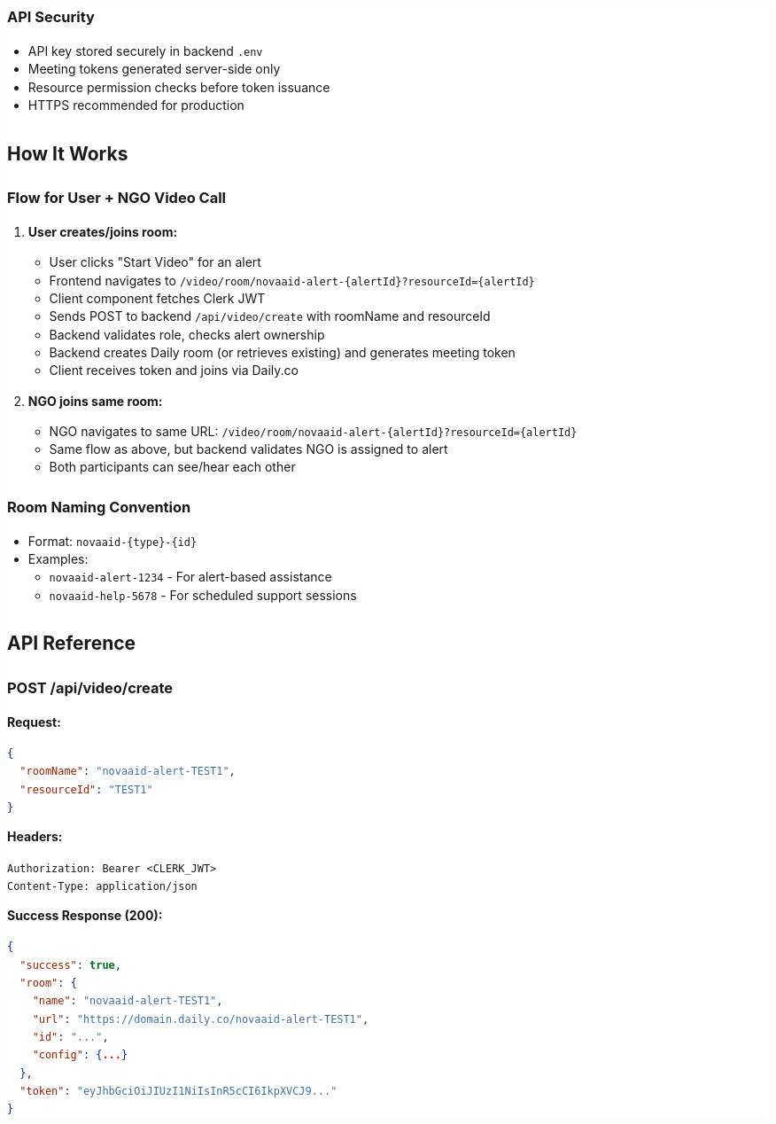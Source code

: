 ### API Security
- API key stored securely in backend `.env`
- Meeting tokens generated server-side only
- Resource permission checks before token issuance
- HTTPS recommended for production

## How It Works

### Flow for User + NGO Video Call

1. **User creates/joins room:**
   - User clicks "Start Video" for an alert
   - Frontend navigates to `/video/room/novaaid-alert-{alertId}?resourceId={alertId}`
   - Client component fetches Clerk JWT
   - Sends POST to backend `/api/video/create` with roomName and resourceId
   - Backend validates role, checks alert ownership
   - Backend creates Daily room (or retrieves existing) and generates meeting token
   - Client receives token and joins via Daily.co

2. **NGO joins same room:**
   - NGO navigates to same URL: `/video/room/novaaid-alert-{alertId}?resourceId={alertId}`
   - Same flow as above, but backend validates NGO is assigned to alert
   - Both participants can see/hear each other

### Room Naming Convention
- Format: `novaaid-{type}-{id}`
- Examples:
  - `novaaid-alert-1234` - For alert-based assistance
  - `novaaid-help-5678` - For scheduled support sessions

## API Reference

### POST /api/video/create

**Request:**
```json
{
  "roomName": "novaaid-alert-TEST1",
  "resourceId": "TEST1"
}
```

**Headers:**
```
Authorization: Bearer <CLERK_JWT>
Content-Type: application/json
```

**Success Response (200):**
```json
{
  "success": true,
  "room": {
    "name": "novaaid-alert-TEST1",
    "url": "https://domain.daily.co/novaaid-alert-TEST1",
    "id": "...",
    "config": {...}
  },
  "token": "eyJhbGciOiJIUzI1NiIsInR5cCI6IkpXVCJ9..."
}
```
